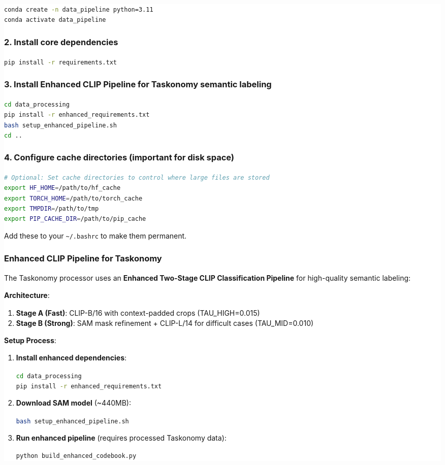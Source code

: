 ```bash
conda create -n data_pipeline python=3.11
conda activate data_pipeline
```

### 2. Install core dependencies

```bash
pip install -r requirements.txt
```

### 3. Install Enhanced CLIP Pipeline for Taskonomy semantic labeling

```bash
cd data_processing
pip install -r enhanced_requirements.txt
bash setup_enhanced_pipeline.sh
cd ..
```

### 4. Configure cache directories (important for disk space)

```bash
# Optional: Set cache directories to control where large files are stored
export HF_HOME=/path/to/hf_cache
export TORCH_HOME=/path/to/torch_cache
export TMPDIR=/path/to/tmp
export PIP_CACHE_DIR=/path/to/pip_cache
```

Add these to your `~/.bashrc` to make them permanent.

### Enhanced CLIP Pipeline for Taskonomy

The Taskonomy processor uses an **Enhanced Two-Stage CLIP Classification Pipeline** for high-quality semantic labeling:

**Architecture**:
1. **Stage A (Fast)**: CLIP-B/16 with context-padded crops (TAU_HIGH=0.015)
2. **Stage B (Strong)**: SAM mask refinement + CLIP-L/14 for difficult cases (TAU_MID=0.010)

**Setup Process**:

1. **Install enhanced dependencies**:
   ```bash
   cd data_processing
   pip install -r enhanced_requirements.txt
   ```

2. **Download SAM model** (~440MB):
   ```bash
   bash setup_enhanced_pipeline.sh
   ```

3. **Run enhanced pipeline** (requires processed Taskonomy data):
   ```bash
   python build_enhanced_codebook.py
   ```
